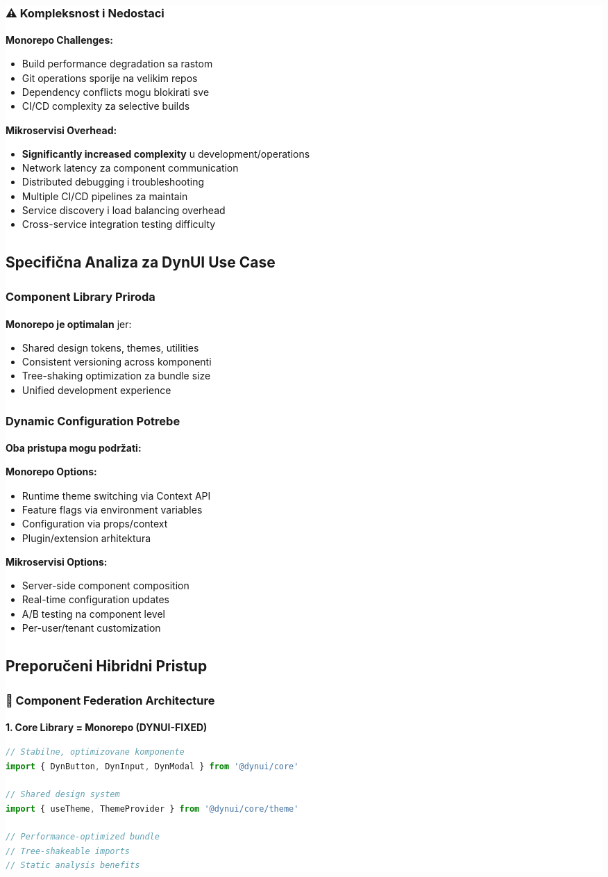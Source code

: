 ### ⚠️ Kompleksnost i Nedostaci

**Monorepo Challenges:**
- Build performance degradation sa rastom
- Git operations sporije na velikim repos
- Dependency conflicts mogu blokirati sve
- CI/CD complexity za selective builds

**Mikroservisi Overhead:**
- **Significantly increased complexity** u development/operations
- Network latency za component communication  
- Distributed debugging i troubleshooting
- Multiple CI/CD pipelines za maintain
- Service discovery i load balancing overhead
- Cross-service integration testing difficulty

## Specifična Analiza za DynUI Use Case

### Component Library Priroda
**Monorepo je optimalan** jer:
- Shared design tokens, themes, utilities
- Consistent versioning across komponenti  
- Tree-shaking optimization za bundle size
- Unified development experience

### Dynamic Configuration Potrebe
**Oba pristupa mogu podržati:**

**Monorepo Options:**
- Runtime theme switching via Context API
- Feature flags via environment variables
- Configuration via props/context
- Plugin/extension arhitektura

**Mikroservisi Options:**  
- Server-side component composition
- Real-time configuration updates
- A/B testing na component level
- Per-user/tenant customization

## Preporučeni Hibridni Pristup

### 🎯 Component Federation Architecture

**1. Core Library = Monorepo (DYNUI-FIXED)**
```typescript
// Stabilne, optimizovane komponente
import { DynButton, DynInput, DynModal } from '@dynui/core'

// Shared design system  
import { useTheme, ThemeProvider } from '@dynui/core/theme'

// Performance-optimized bundle
// Tree-shakeable imports  
// Static analysis benefits
```
